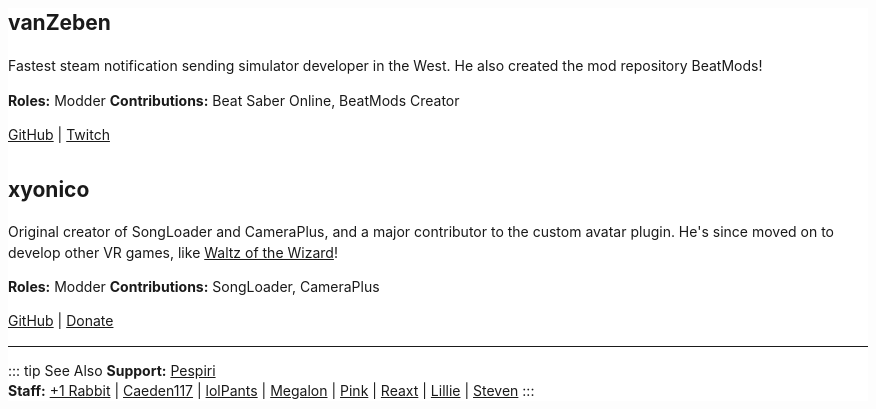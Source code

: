## vanZeben
Fastest steam notification sending simulator developer in the West. He also created the mod repository BeatMods!

**Roles:** Modder **Contributions:** Beat Saber Online, BeatMods Creator

[GitHub](https://github.com/vanZeben) | [Twitch](https://www.twitch.tv/vanzeben)

## xyonico
Original creator of SongLoader and CameraPlus, and a major contributor to the custom avatar plugin. He's since moved on to develop other VR games, like [Waltz of the Wizard](https://store.steampowered.com/app/1094390/Waltz_of_the_Wizard_Extended_Edition/)!

**Roles:** Modder **Contributions:** SongLoader, CameraPlus

[GitHub](https://github.com/xyonico/) | [Donate](https://www.paypal.com/cgi-bin/webscr?cmd=_s-xclick&hosted_button_id=RRQ2MBEEEW63A)

---

::: tip See Also **Support:** [Pespiri](./supports.md#pespiri)  
**Staff:** [+1 Rabbit](./staff.md#_1-rabbit) | [Caeden117](./staff.md#caeden117) | [lolPants](./staff.md#lolpants) | [Megalon](./staff.md#megalon) | [Pink](./staff.md#pink) |  [Reaxt](./staff.md#reaxt) | [Lillie](./staff.md#lillie) | [Steven](./staff.md#steven-🎀) :::
